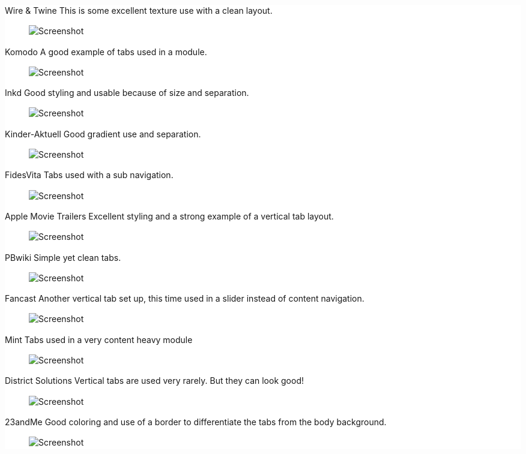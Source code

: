Wire &amp; Twine
This is some excellent texture use with a clean layout.

<figure><img loading="lazy" decoding="async" src="https://archive.smashing.media/assets/344dbf88-fdf9-42bb-adb4-46f01eedd629/f0b1be49-73fb-4053-a351-63fb2cd352af/wiretwine.jpg" alt="Screenshot" /></figure>

Komodo
A good example of tabs used in a module.

<figure><img loading="lazy" decoding="async" src="https://archive.smashing.media/assets/344dbf88-fdf9-42bb-adb4-46f01eedd629/807d5215-433b-4e17-9474-3e47c55a970b/komodo.jpg" alt="Screenshot" /></figure>

Inkd
Good styling and usable because of size and separation.

<figure><img loading="lazy" decoding="async" src="https://archive.smashing.media/assets/344dbf88-fdf9-42bb-adb4-46f01eedd629/6e52590a-c3f1-4bd8-bfdc-d758f3534823/inkd.jpg" alt="Screenshot" /></figure>

Kinder-Aktuell
Good gradient use and separation.

<figure><img loading="lazy" decoding="async" src="https://archive.smashing.media/assets/344dbf88-fdf9-42bb-adb4-46f01eedd629/7fddce9e-e867-4f89-a0d9-e9ab8e16e030/kinder.jpg" alt="Screenshot" /></figure>

FidesVita
Tabs used with a sub navigation.

<figure><img loading="lazy" decoding="async" src="https://archive.smashing.media/assets/344dbf88-fdf9-42bb-adb4-46f01eedd629/ad512dd6-9164-4d0d-988c-69ab06820522/fidesvita.jpg" alt="Screenshot" /></figure>

Apple Movie Trailers
Excellent styling and a strong example of a vertical tab layout.

<figure><img loading="lazy" decoding="async" src="https://archive.smashing.media/assets/344dbf88-fdf9-42bb-adb4-46f01eedd629/cc8a9fb2-8c69-4c24-b699-a44de15a8f71/movietrailers.jpg" alt="Screenshot" /></figure>

PBwiki
Simple yet clean tabs.

<figure><img loading="lazy" decoding="async" src="https://archive.smashing.media/assets/344dbf88-fdf9-42bb-adb4-46f01eedd629/fa3885b3-31d0-4d2c-97d2-8c3ce8d5cc9a/pbwiki.jpg" alt="Screenshot" /></figure>

Fancast
Another vertical tab set up, this time used in a slider instead of content navigation.

<figure><img loading="lazy" decoding="async" src="https://archive.smashing.media/assets/344dbf88-fdf9-42bb-adb4-46f01eedd629/736e2331-944a-4ff6-afe6-debc3aef10f5/fancast.jpg" alt="Screenshot" /></figure>

Mint
Tabs used in a very content heavy module

<figure><img loading="lazy" decoding="async" src="https://archive.smashing.media/assets/344dbf88-fdf9-42bb-adb4-46f01eedd629/2fcb1cef-1218-4f84-8a06-ffd32f1b3962/mint.jpg" alt="Screenshot" /></figure>

District Solutions
Vertical tabs are used very rarely. But they can look good!

<figure><img loading="lazy" decoding="async" src="https://archive.smashing.media/assets/344dbf88-fdf9-42bb-adb4-46f01eedd629/b97a7543-0222-4006-abb9-1981653577b2/vert.gif" alt="Screenshot" width="299" height="550" /></figure>

23andMe
Good coloring and use of a border to differentiate the tabs from the body background.

<figure><img loading="lazy" decoding="async" src="https://archive.smashing.media/assets/344dbf88-fdf9-42bb-adb4-46f01eedd629/9ef4b53f-862b-40ef-a197-59b4863fc0e8/23andme.jpg" alt="Screenshot" /></figure>
